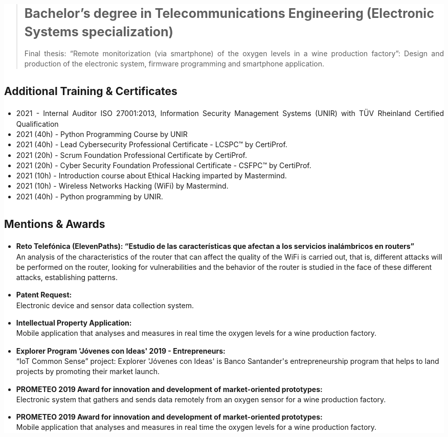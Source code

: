 > <span style="font-size:25px">**Bachelor’s degree in Telecommunications Engineering (Electronic Systems specialization)**</span>
> <div style="text-align: justify">Final thesis: “Remote monitorization (via smartphone) of the oxygen levels in a wine production factory”: Design and production of the electronic system, firmware programming and smartphone application.</div>

## Additional Training & Certificates

- <div style="text-align: justify">2021 - Internal Auditor ISO 27001:2013, Information Security Management Systems (UNIR) with TÜV Rheinland Certified Qualification</div>
- <div style="text-align: justify">2021 (40h) - Python Programming Course by UNIR</div>
- <div style="text-align: justify">2021 (40h) - Lead Cybersecurity Professional Certificate - LCSPC™ by CertiProf.</div>
- <div style="text-align: justify">2021 (20h) - Scrum Foundation Professional Certificate by CertiProf.</div>
- <div style="text-align: justify">2021 (20h) - Cyber Security Foundation Professional Certificate - CSFPC™ by CertiProf.</div>
- <div style="text-align: justify">2021 (10h) - Introduction course about Ethical Hacking imparted by Mastermind.</div>
- <div style="text-align: justify">2021 (10h) - Wireless Networks Hacking (WiFi) by Mastermind.</div>
- <div style="text-align: justify">2021 (40h) - Python programming by UNIR.</div>

## Mentions & Awards

- <strong style="text-align: justify" >Reto Telefónica (ElevenPaths): “Estudio de las características que afectan a los servicios inalámbricos en routers”</strong> <br>
An analysis of the characteristics of the router that can affect the quality of the WiFi is carried out, that is, different attacks will be performed on the router, looking for vulnerabilities and the behavior of the router is studied in the face of these different attacks, establishing patterns.

- <strong style="text-align: justify" >Patent Request:</strong><br>
 Electronic device and sensor data collection system.

- <strong style="text-align: justify">Intellectual Property Application:</strong><br>
 Mobile application that analyses and measures in real time the oxygen levels for a wine production factory.

- <strong style="text-align: justify">Explorer Program 'Jóvenes con Ideas' 2019 - Entrepreneurs:</strong><br>
 “IoT Common Sense” project: Explorer 'Jóvenes con Ideas' is Banco Santander's entrepreneurship program that helps to land projects by promoting their market launch.

- <strong style="text-align: justify">PROMETEO 2019 Award for innovation and development of market-oriented prototypes:</strong><br>
 Electronic system that gathers and sends data remotely from an oxygen sensor for a wine production factory.

- <strong style="text-align: justify">PROMETEO 2019 Award for innovation and development of market-oriented prototypes:</strong><br>
 Mobile application that analyses and measures in real time the oxygen levels for a wine production factory.
